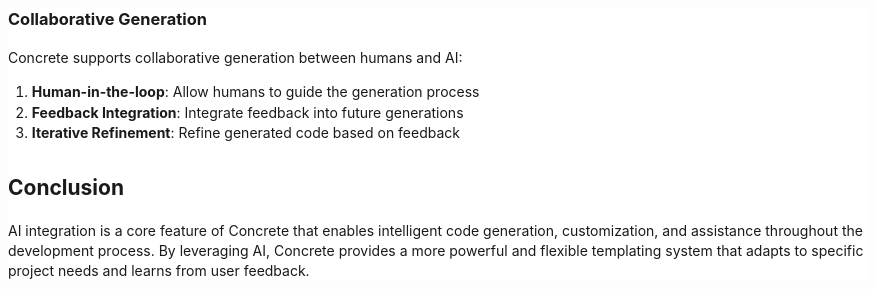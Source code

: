 ### Collaborative Generation

Concrete supports collaborative generation between humans and AI:

1. **Human-in-the-loop**: Allow humans to guide the generation process
2. **Feedback Integration**: Integrate feedback into future generations
3. **Iterative Refinement**: Refine generated code based on feedback

## Conclusion

AI integration is a core feature of Concrete that enables intelligent code generation, customization, and assistance throughout the development process. By leveraging AI, Concrete provides a more powerful and flexible templating system that adapts to specific project needs and learns from user feedback. 